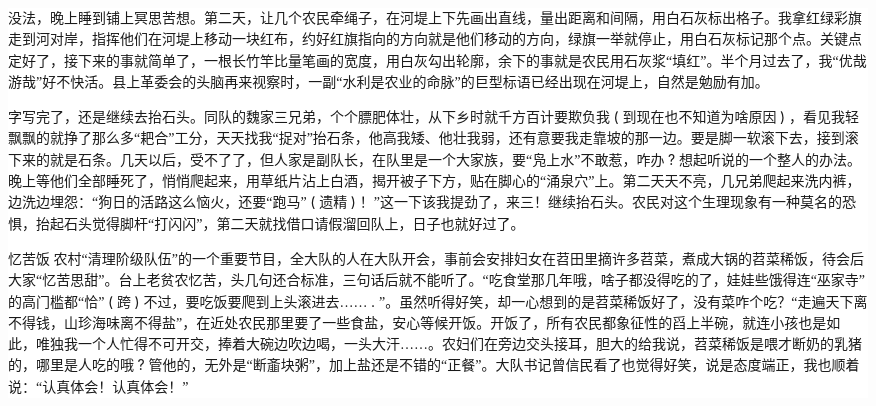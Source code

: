   <span lang="ZH-CN" style='font-family:宋体;mso-ascii-font-family:"Times New Roman"'>
   没法，晚上睡到铺上冥思苦想。第二天，让几个农民牵绳子，在河堤上下先画出直线，量出距离和间隔，用白石灰标出格子。我拿红绿彩旗走到河对岸，指挥他们在河堤上移动一块红布，约好红旗指向的方向就是他们移动的方向，绿旗一举就停止，用白石灰标记那个点。关键点定好了，接下来的事就简单了，一根长竹竿比量笔画的宽度，用白灰勾出轮廓，余下的事就是农民用石灰浆“填红”。半个月过去了，我“优哉游哉”好不快活。县上革委会的头脑再来视察时，一副“水利是农业的命脉”的巨型标语已经出现在河堤上，自然是勉励有加。
  </span>
  <o:p>
  </o:p>
 </p>
 <p class="MsoNormal">
  <span lang="ZH-CN" style='font-family:宋体;mso-ascii-font-family:
"Times New Roman"'>
   字写完了，还是继续去抬石头。同队的魏家三兄弟，个个膘肥体壮，从下乡时就千方百计要欺负我
  </span>
  (
  <span lang="ZH-CN" style='font-family:宋体;mso-ascii-font-family:"Times New Roman"'>
   到现在也不知道为啥原因
  </span>
  )
  <span lang="ZH-CN" style='font-family:宋体;mso-ascii-font-family:"Times New Roman"'>
   ，看见我轻飘飘的就挣了那么多“耙合”工分，天天找我“捉对”抬石条，他高我矮、他壮我弱，还有意要我走靠坡的那一边。要是脚一软滚下去，接到滚下来的就是石条。几天以后，受不了了，但人家是副队长，在队里是一个大家族，要“凫上水”不敢惹，咋办
  </span>
  ?
  <span lang="ZH-CN" style='font-family:宋体;mso-ascii-font-family:"Times New Roman"'>
   想起听说的一个整人的办法。晚上等他们全部睡死了，悄悄爬起来，用草纸片沾上白酒，揭开被子下方，贴在脚心的“涌泉穴”上。第二天天不亮，几兄弟爬起来洗内裤，边洗边埋怨：“狗日的活路这么恼火，还要“跑马”
  </span>
  (
  <span lang="ZH-CN" style='font-family:宋体;mso-ascii-font-family:"Times New Roman"'>
   遗精
  </span>
  )
  <span lang="ZH-CN" style='font-family:宋体;mso-ascii-font-family:"Times New Roman"'>
   ！”这一下该我提劲了，来三！继续抬石头。农民对这个生理现象有一种莫名的恐惧，抬起石头觉得脚杆“打闪闪”，第二天就找借口请假溜回队上，日子也就好过了。
  </span>
  <o:p>
  </o:p>
 </p>
 <p class="MsoNormal">
  <span lang="ZH-CN" style='font-family:宋体;mso-ascii-font-family:
"Times New Roman"'>
   忆苦饭
  </span>
  <span lang="ZH-CN">
  </span>
  <span lang="ZH-CN" style='font-family:宋体;mso-ascii-font-family:"Times New Roman"'>
   农村“清理阶级队伍”的一个重要节目，全大队的人在大队开会，事前会安排妇女在苕田里摘许多苕菜，煮成大锅的苕菜稀饭，待会后大家“忆苦思甜”。台上老贫农忆苦，头几句还合标准，三句话后就不能听了。“吃食堂那几年哦，啥子都没得吃的了，娃娃些饿得连“巫家寺”的高门槛都“恰”
  </span>
  (
  <span lang="ZH-CN" style='font-family:宋体;mso-ascii-font-family:"Times New Roman"'>
   跨
  </span>
  )
  <span lang="ZH-CN" style='font-family:宋体;mso-ascii-font-family:"Times New Roman"'>
   不过，要吃饭要爬到上头滚进去……
  </span>
  .
  <span lang="ZH-CN" style='font-family:宋体;mso-ascii-font-family:"Times New Roman"'>
   ”。虽然听得好笑，却一心想到的是苕菜稀饭好了，没有菜咋个吃？“走遍天下离不得钱，山珍海味离不得盐”，在近处农民那里要了一些食盐，安心等候开饭。开饭了，所有农民都象征性的舀上半碗，就连小孩也是如此，唯独我一个人忙得不可开交，捧着大碗边吹边喝，一头大汗……。农妇们在旁边交头接耳，胆大的给我说，苕菜稀饭是喂才断奶的乳猪的，哪里是人吃的哦
  </span>
  ?
  <span lang="ZH-CN" style='font-family:宋体;mso-ascii-font-family:"Times New Roman"'>
   管他的，无外是“断齑块粥”，加上盐还是不错的“正餐”。大队书记曾信民看了也觉得好笑，说是态度端正，我也顺着说：“认真体会！认真体会！”